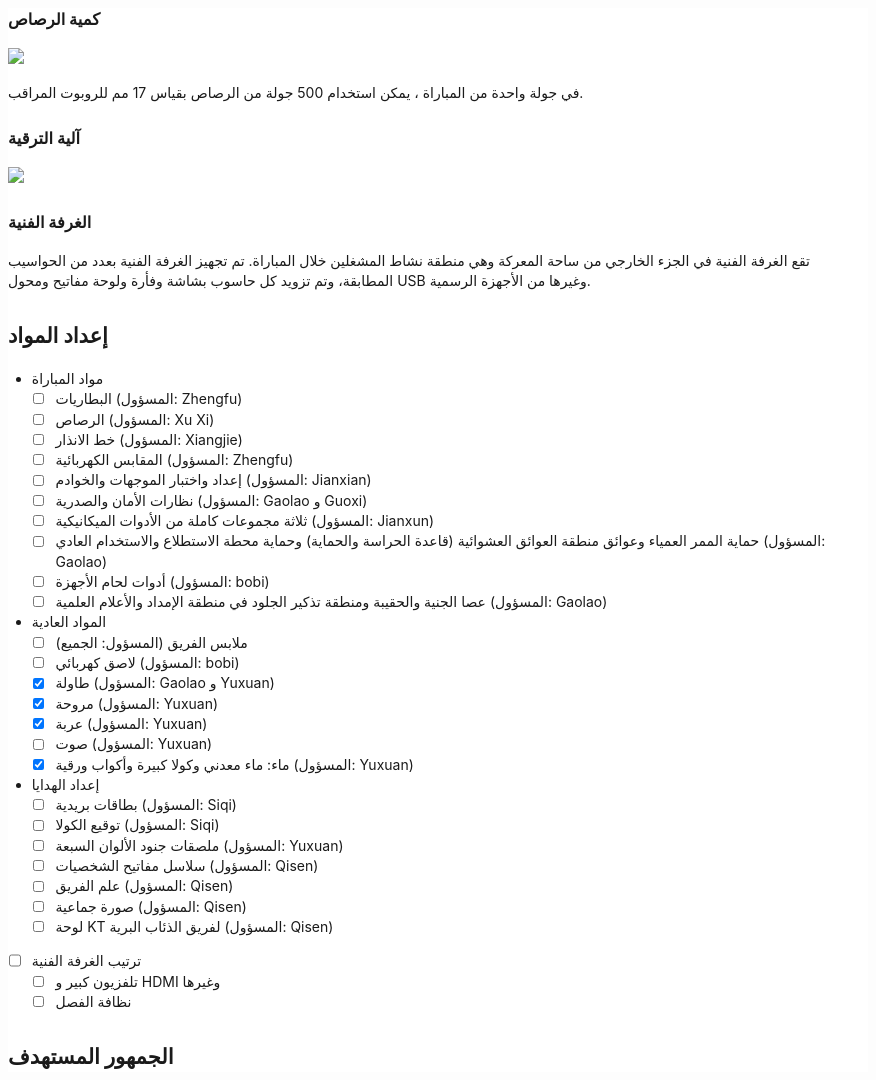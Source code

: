 ### كمية الرصاص

![](https://wiki-media-1253965369.cos.ap-guangzhou.myqcloud.com/img/20210324150850.png)

في جولة واحدة من المباراة ، يمكن استخدام 500 جولة من الرصاص بقياس 17 مم للروبوت المراقب. 

### آلية الترقية

![](https://wiki-media-1253965369.cos.ap-guangzhou.myqcloud.com/img/20210324150915.png)

### الغرفة الفنية

تقع الغرفة الفنية في الجزء الخارجي من ساحة المعركة وهي منطقة نشاط المشغلين خلال المباراة. تم تجهيز الغرفة الفنية بعدد من الحواسيب المطابقة، وتم تزويد كل حاسوب بشاشة وفأرة ولوحة مفاتيح ومحول USB وغيرها من الأجهزة الرسمية.

## إعداد المواد

- مواد المباراة
  - [ ] البطاريات (المسؤول: Zhengfu)
  - [ ] الرصاص (المسؤول: Xu Xi)
  - [ ] خط الانذار (المسؤول: Xiangjie)
  - [ ] المقابس الكهربائية (المسؤول: Zhengfu)
  - [ ] إعداد واختبار الموجهات والخوادم (المسؤول: Jianxian)
  - [ ] نظارات الأمان والصدرية (المسؤول: Gaolao و Guoxi)
  - [ ] ثلاثة مجموعات كاملة من الأدوات الميكانيكية (المسؤول: Jianxun)
  - [ ] حماية الممر العمياء وعوائق منطقة العوائق العشوائية (قاعدة الحراسة والحماية) وحماية محطة الاستطلاع والاستخدام العادي (المسؤول: Gaolao)
  - [ ] أدوات لحام الأجهزة (المسؤول: bobi)
  - [ ] عصا الجنية والحقيبة ومنطقة تذكير الجلود في منطقة الإمداد والأعلام العلمية (المسؤول: Gaolao)
- المواد العادية
  - [ ] ملابس الفريق (المسؤول: الجميع)
  - [ ] لاصق كهربائي (المسؤول: bobi)
  - [x] طاولة (المسؤول: Gaolao و Yuxuan)
  - [x] مروحة (المسؤول: Yuxuan)
  - [x] عربة (المسؤول: Yuxuan)
  - [ ] صوت (المسؤول: Yuxuan)
  - [x] ماء: ماء معدني وكولا كبيرة وأكواب ورقية (المسؤول: Yuxuan)
- إعداد الهدايا
  - [ ] بطاقات بريدية (المسؤول: Siqi)
  - [ ] توقيع الكولا (المسؤول: Siqi)
  - [ ] ملصقات جنود الألوان السبعة (المسؤول: Yuxuan)
  - [ ] سلاسل مفاتيح الشخصيات (المسؤول: Qisen)
  - [ ] علم الفريق (المسؤول: Qisen)
  - [ ] صورة جماعية (المسؤول: Qisen)
  - [ ] لوحة KT لفريق الذئاب البرية (المسؤول: Qisen)
- [ ] ترتيب الغرفة الفنية
  - [ ] تلفزيون كبير و HDMI وغيرها
  - [ ] نظافة الفصل

## الجمهور المستهدف
